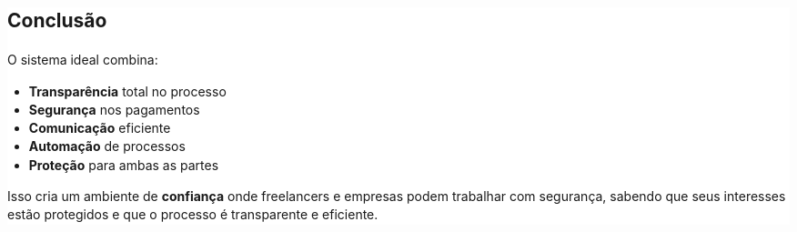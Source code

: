 ## **Conclusão**

O sistema ideal combina:
- **Transparência** total no processo
- **Segurança** nos pagamentos
- **Comunicação** eficiente
- **Automação** de processos
- **Proteção** para ambas as partes

Isso cria um ambiente de **confiança** onde freelancers e empresas podem trabalhar com segurança, sabendo que seus interesses estão protegidos e que o processo é transparente e eficiente. 
